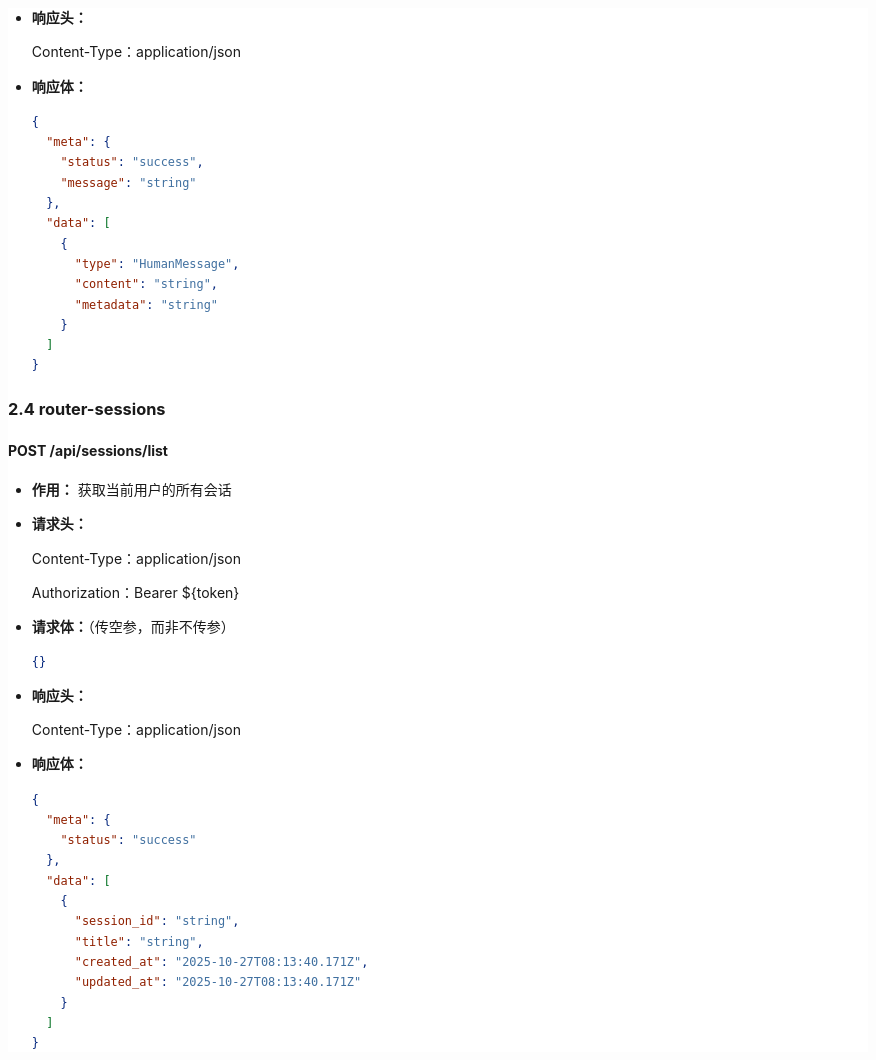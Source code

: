 - **响应头：**

  Content-Type：application/json

- **响应体：**

  ```json
  {
    "meta": {
      "status": "success",
      "message": "string"
    },
    "data": [
      {
        "type": "HumanMessage",
        "content": "string",
        "metadata": "string"
      }
    ]
  }
  ```



### 2.4 router-sessions

#### POST /api/sessions/list

- **作用：** 获取当前用户的所有会话

- **请求头：**

  Content-Type：application/json

  Authorization：Bearer ${token}

- **请求体：**（传空参，而非不传参）

  ```json
  {}
  ```
  
- **响应头：**

  Content-Type：application/json

- **响应体：**

  ```json
  {
    "meta": {
      "status": "success"
    },
    "data": [
      {
        "session_id": "string",
        "title": "string",
        "created_at": "2025-10-27T08:13:40.171Z",
        "updated_at": "2025-10-27T08:13:40.171Z"
      }
    ]
  }
  ```
